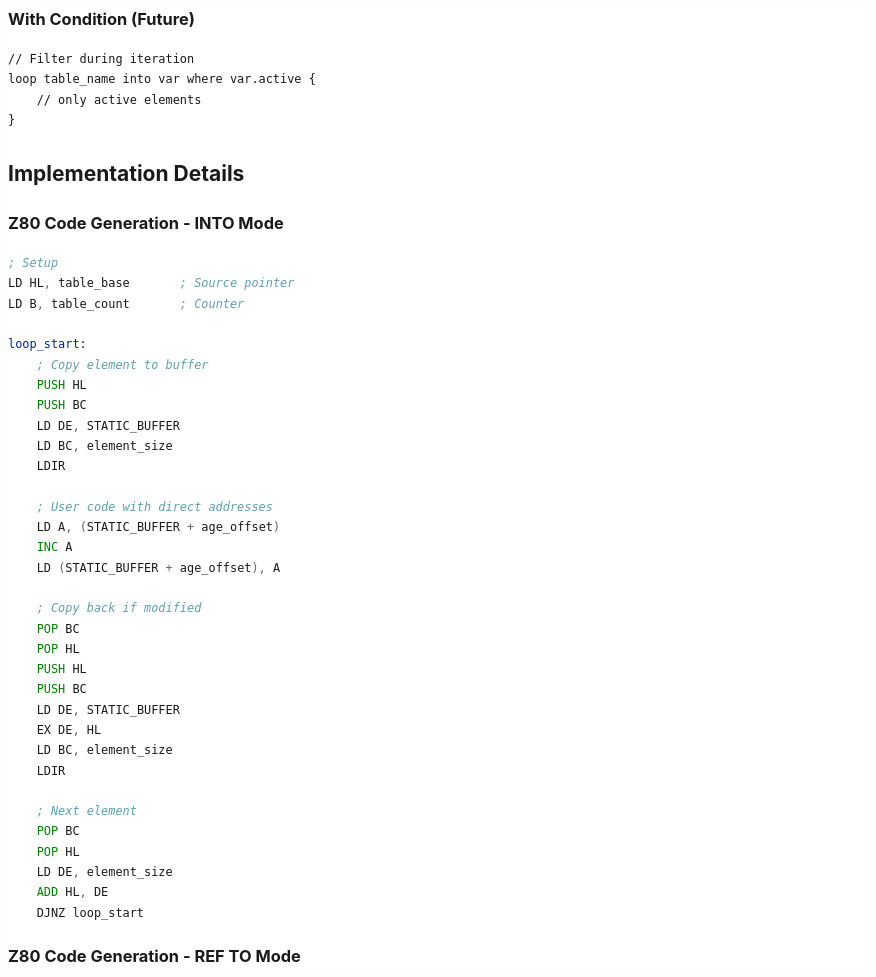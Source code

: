 ### With Condition (Future)

```minz
// Filter during iteration
loop table_name into var where var.active {
    // only active elements
}
```

## Implementation Details

### Z80 Code Generation - INTO Mode

```asm
; Setup
LD HL, table_base       ; Source pointer
LD B, table_count       ; Counter

loop_start:
    ; Copy element to buffer
    PUSH HL
    PUSH BC
    LD DE, STATIC_BUFFER
    LD BC, element_size
    LDIR
    
    ; User code with direct addresses
    LD A, (STATIC_BUFFER + age_offset)
    INC A
    LD (STATIC_BUFFER + age_offset), A
    
    ; Copy back if modified
    POP BC
    POP HL
    PUSH HL
    PUSH BC
    LD DE, STATIC_BUFFER
    EX DE, HL
    LD BC, element_size
    LDIR
    
    ; Next element
    POP BC
    POP HL
    LD DE, element_size
    ADD HL, DE
    DJNZ loop_start
```

### Z80 Code Generation - REF TO Mode

